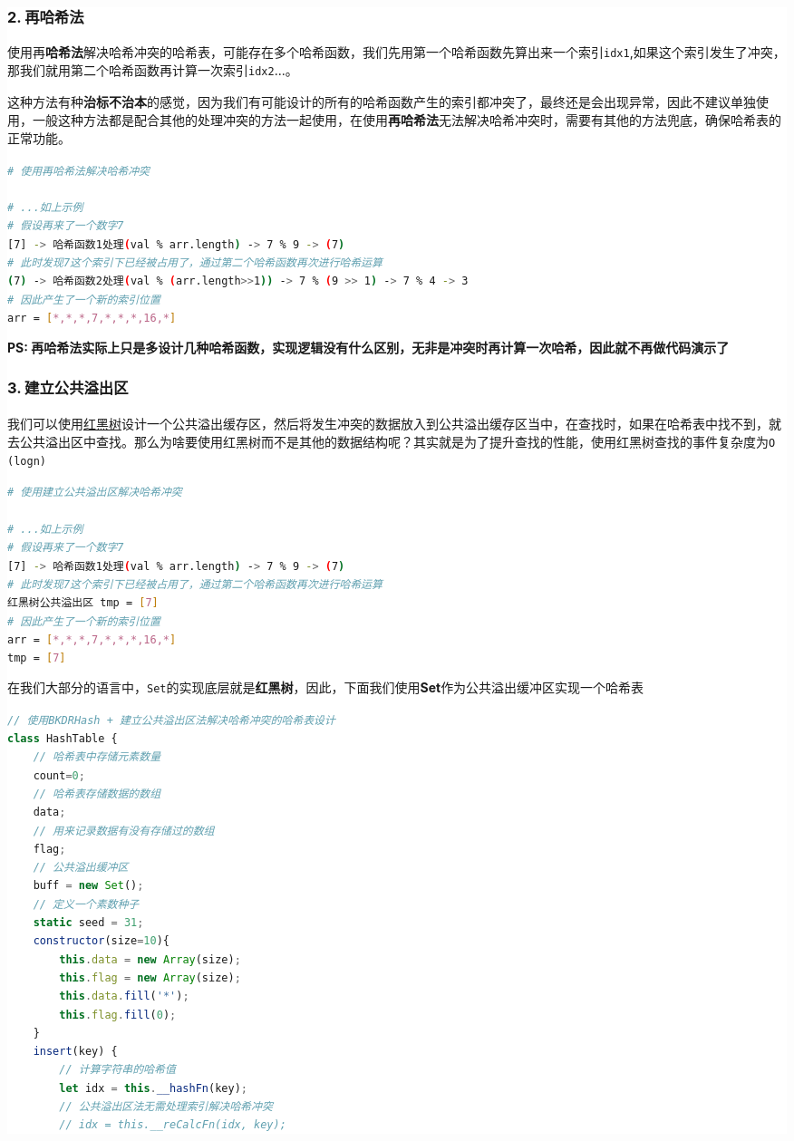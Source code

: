 

### 2. 再哈希法

使用再**哈希法**解决哈希冲突的哈希表，可能存在多个哈希函数，我们先用第一个哈希函数先算出来一个索引`idx1`,如果这个索引发生了冲突，那我们就用第二个哈希函数再计算一次索引`idx2`...。

这种方法有种**治标不治本**的感觉，因为我们有可能设计的所有的哈希函数产生的索引都冲突了，最终还是会出现异常，因此不建议单独使用，一般这种方法都是配合其他的处理冲突的方法一起使用，在使用**再哈希法**无法解决哈希冲突时，需要有其他的方法兜底，确保哈希表的正常功能。

```bash
# 使用再哈希法解决哈希冲突

# ...如上示例
# 假设再来了一个数字7
[7] -> 哈希函数1处理(val % arr.length) -> 7 % 9 -> (7)
# 此时发现7这个索引下已经被占用了，通过第二个哈希函数再次进行哈希运算
(7) -> 哈希函数2处理(val % (arr.length>>1)) -> 7 % (9 >> 1) -> 7 % 4 -> 3
# 因此产生了一个新的索引位置
arr = [*,*,*,7,*,*,*,16,*]
```

**PS: 再哈希法实际上只是多设计几种哈希函数，实现逻辑没有什么区别，无非是冲突时再计算一次哈希，因此就不再做代码演示了**

### 3. 建立公共溢出区

我们可以使用[红黑树](https://baike.baidu.com/item/%E7%BA%A2%E9%BB%91%E6%A0%91/2413209?fr=aladdin)设计一个公共溢出缓存区，然后将发生冲突的数据放入到公共溢出缓存区当中，在查找时，如果在哈希表中找不到，就去公共溢出区中查找。那么为啥要使用红黑树而不是其他的数据结构呢？其实就是为了提升查找的性能，使用红黑树查找的事件复杂度为`O(logn)`

```bash
# 使用建立公共溢出区解决哈希冲突

# ...如上示例
# 假设再来了一个数字7
[7] -> 哈希函数1处理(val % arr.length) -> 7 % 9 -> (7)
# 此时发现7这个索引下已经被占用了，通过第二个哈希函数再次进行哈希运算
红黑树公共溢出区 tmp = [7]
# 因此产生了一个新的索引位置
arr = [*,*,*,7,*,*,*,16,*]
tmp = [7]
```

在我们大部分的语言中，`Set`的实现底层就是**红黑树**，因此，下面我们使用**Set**作为公共溢出缓冲区实现一个哈希表

```javascript
// 使用BKDRHash + 建立公共溢出区法解决哈希冲突的哈希表设计
class HashTable {
    // 哈希表中存储元素数量
    count=0;
    // 哈希表存储数据的数组
    data;
    // 用来记录数据有没有存储过的数组
    flag;
    // 公共溢出缓冲区
    buff = new Set();
    // 定义一个素数种子
    static seed = 31;
    constructor(size=10){
        this.data = new Array(size);
        this.flag = new Array(size);
        this.data.fill('*');
        this.flag.fill(0);
    }
    insert(key) {
        // 计算字符串的哈希值
        let idx = this.__hashFn(key);
        // 公共溢出区法无需处理索引解决哈希冲突
        // idx = this.__reCalcFn(idx, key);
```